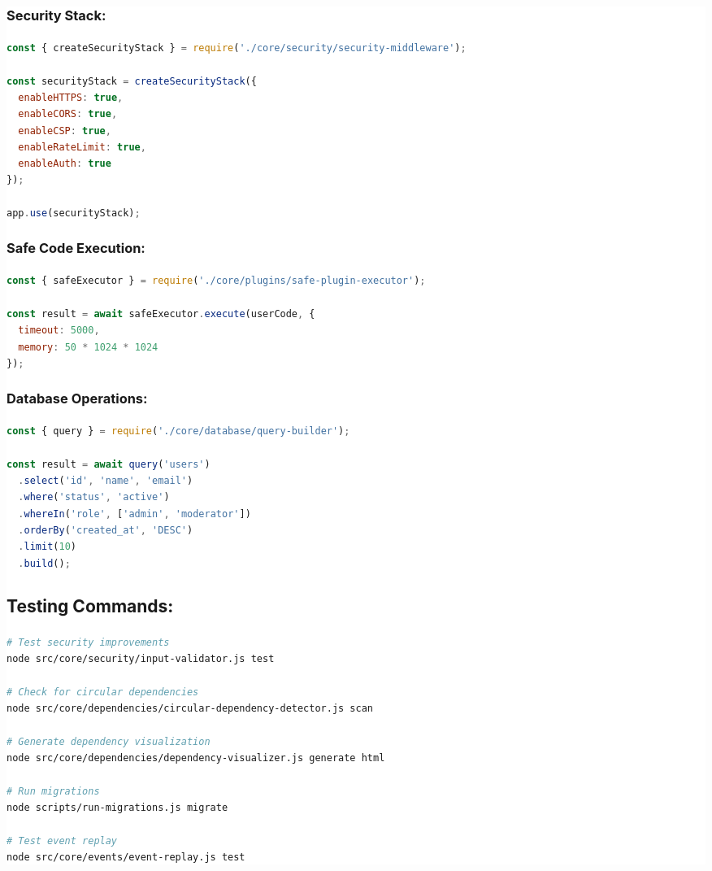 ### Security Stack:
```javascript
const { createSecurityStack } = require('./core/security/security-middleware');

const securityStack = createSecurityStack({
  enableHTTPS: true,
  enableCORS: true,
  enableCSP: true,
  enableRateLimit: true,
  enableAuth: true
});

app.use(securityStack);
```

### Safe Code Execution:
```javascript
const { safeExecutor } = require('./core/plugins/safe-plugin-executor');

const result = await safeExecutor.execute(userCode, {
  timeout: 5000,
  memory: 50 * 1024 * 1024
});
```

### Database Operations:
```javascript
const { query } = require('./core/database/query-builder');

const result = await query('users')
  .select('id', 'name', 'email')
  .where('status', 'active')
  .whereIn('role', ['admin', 'moderator'])
  .orderBy('created_at', 'DESC')
  .limit(10)
  .build();
```

## Testing Commands:

```bash
# Test security improvements
node src/core/security/input-validator.js test

# Check for circular dependencies
node src/core/dependencies/circular-dependency-detector.js scan

# Generate dependency visualization
node src/core/dependencies/dependency-visualizer.js generate html

# Run migrations
node scripts/run-migrations.js migrate

# Test event replay
node src/core/events/event-replay.js test
```
